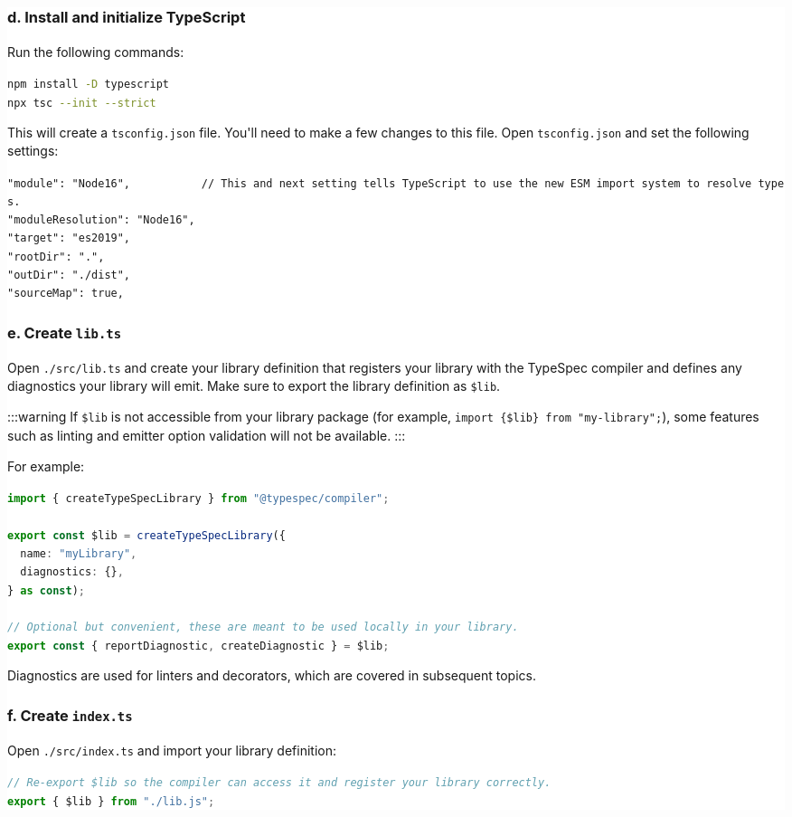 ### d. Install and initialize TypeScript

Run the following commands:

```bash
npm install -D typescript
npx tsc --init --strict
```

This will create a `tsconfig.json` file. You'll need to make a few changes to this file. Open `tsconfig.json` and set the following settings:

```jsonc
"module": "Node16",           // This and next setting tells TypeScript to use the new ESM import system to resolve types.
"moduleResolution": "Node16",
"target": "es2019",
"rootDir": ".",
"outDir": "./dist",
"sourceMap": true,
```

### e. Create `lib.ts`

Open `./src/lib.ts` and create your library definition that registers your library with the TypeSpec compiler and defines any diagnostics your library will emit. Make sure to export the library definition as `$lib`.

:::warning
If `$lib` is not accessible from your library package (for example, `import {$lib} from "my-library";`), some features such as linting and emitter option validation will not be available.
:::

For example:

```typescript
import { createTypeSpecLibrary } from "@typespec/compiler";

export const $lib = createTypeSpecLibrary({
  name: "myLibrary",
  diagnostics: {},
} as const);

// Optional but convenient, these are meant to be used locally in your library.
export const { reportDiagnostic, createDiagnostic } = $lib;
```

Diagnostics are used for linters and decorators, which are covered in subsequent topics.

### f. Create `index.ts`

Open `./src/index.ts` and import your library definition:

```typescript
// Re-export $lib so the compiler can access it and register your library correctly.
export { $lib } from "./lib.js";
```
